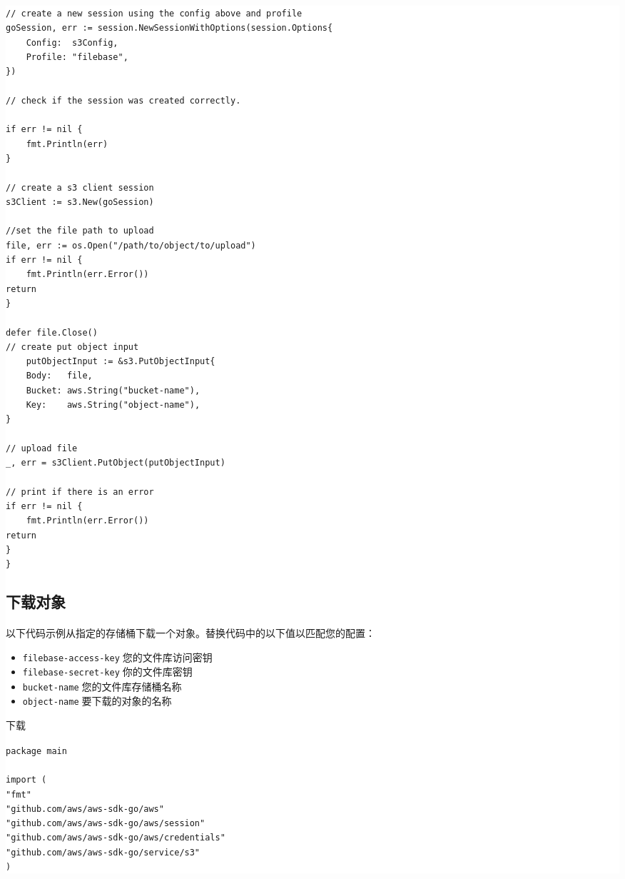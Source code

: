 	// create a new session using the config above and profile
	goSession, err := session.NewSessionWithOptions(session.Options{
		Config:  s3Config,
		Profile: "filebase",
	})
	
	// check if the session was created correctly.
	
	if err != nil {
		fmt.Println(err)
	}
	
	// create a s3 client session
	s3Client := s3.New(goSession)
	
	//set the file path to upload
	file, err := os.Open("/path/to/object/to/upload")
	if err != nil {
		fmt.Println(err.Error())
	return
	}
	
	defer file.Close()
	// create put object input
		putObjectInput := &s3.PutObjectInput{
		Body:   file,
		Bucket: aws.String("bucket-name"),
		Key:    aws.String("object-name"),
	}
	
	// upload file
	_, err = s3Client.PutObject(putObjectInput)
	
	// print if there is an error
	if err != nil {
		fmt.Println(err.Error())
	return
	}
	}


## 下载对象
以下代码示例从指定的存储桶下载一个对象。替换代码中的以下值以匹配您的配置：

- `filebase-access-key` 您的文件库访问密钥
- `filebase-secret-key` 你的文件库密钥
- `bucket-name` 您的文件库存储桶名称
- `object-name` 要下载的对象的名称

下载

	package main
	
	import (
	"fmt"
	"github.com/aws/aws-sdk-go/aws"
	"github.com/aws/aws-sdk-go/aws/session"
	"github.com/aws/aws-sdk-go/aws/credentials"
	"github.com/aws/aws-sdk-go/service/s3"
	)
	